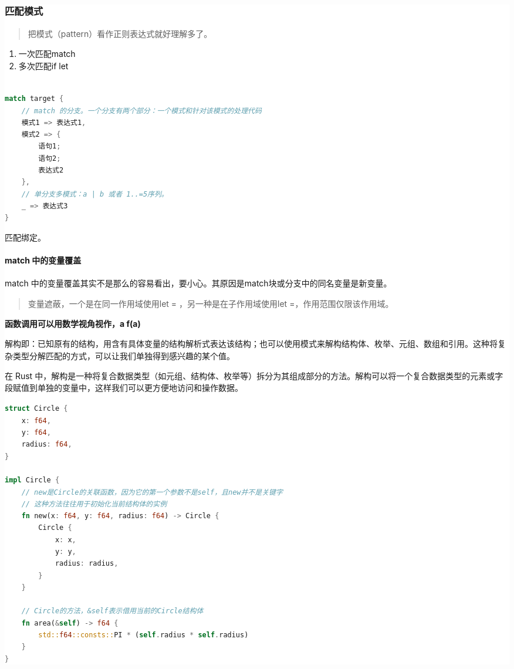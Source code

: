 ### 匹配模式

> 把模式（pattern）看作正则表达式就好理解多了。


1. 一次匹配match
2. 多次匹配if let


```rust

match target {
    // match 的分支。一个分支有两个部分：一个模式和针对该模式的处理代码
    模式1 => 表达式1,
    模式2 => {
        语句1;
        语句2;
        表达式2
    },
    // 单分支多模式：a | b 或者 1..=5序列。
    _ => 表达式3
}

```

匹配绑定。

####  match 中的变量覆盖


match 中的变量覆盖其实不是那么的容易看出，要小心。其原因是match块或分支中的同名变量是新变量。

> 变量遮蔽，一个是在同一作用域使用let =  ，另一种是在子作用域使用let =，作用范围仅限该作用域。


**函数调用可以用数学视角视作，a f(a)**


解构即：已知原有的结构，用含有具体变量的结构解析式表达该结构；也可以使用模式来解构结构体、枚举、元组、数组和引用。这种将复杂类型分解匹配的方式，可以让我们单独得到感兴趣的某个值。

在 Rust 中，解构是一种将复合数据类型（如元组、结构体、枚举等）拆分为其组成部分的方法。解构可以将一个复合数据类型的元素或字段赋值到单独的变量中，这样我们可以更方便地访问和操作数据。


```rust
struct Circle {
    x: f64,
    y: f64,
    radius: f64,
}

impl Circle {
    // new是Circle的关联函数，因为它的第一个参数不是self，且new并不是关键字
    // 这种方法往往用于初始化当前结构体的实例
    fn new(x: f64, y: f64, radius: f64) -> Circle {
        Circle {
            x: x,
            y: y,
            radius: radius,
        }
    }

    // Circle的方法，&self表示借用当前的Circle结构体
    fn area(&self) -> f64 {
        std::f64::consts::PI * (self.radius * self.radius)
    }
}

```
